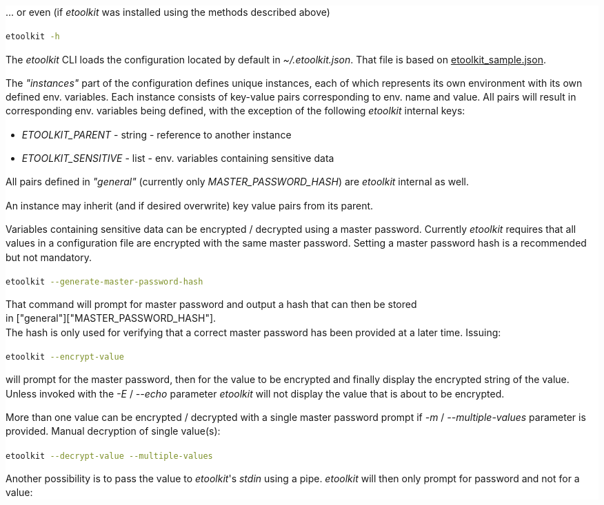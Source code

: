 ... or even (if *etoolkit* was installed using the methods described above)

   ```bash
   etoolkit -h
   ```


The *etoolkit* CLI loads the configuration located by default in
*~/.etoolkit.json*. That file is based on
[etoolkit_sample.json](https://github.com/blackm0re/etoolkit/blob/master/etoolkit_sample.json).

The *"instances"* part of the configuration defines unique instances, each of
which represents its own environment with its own defined env. variables.
Each instance consists of key-value pairs corresponding to env. name and value.
All pairs will result in corresponding env. variables being defined, with the
exception of the following *etoolkit* internal keys:

- *ETOOLKIT_PARENT* - string - reference to another instance

- *ETOOLKIT_SENSITIVE* - list - env. variables containing sensitive data

All pairs defined in *"general"* (currently only *MASTER_PASSWORD_HASH*) are
*etoolkit* internal as well.

An instance may inherit (and if desired overwrite) key value pairs from its
parent.

Variables containing sensitive data can be encrypted / decrypted using a master
password. Currently *etoolkit* requires that all values in a configuration
file are encrypted with the same master password. Setting a master password
hash is a recommended but not mandatory.

   ```bash
   etoolkit --generate-master-password-hash
   ```

That command will prompt for master password and output a hash that can then
be stored  
in ["general"]["MASTER_PASSWORD_HASH"].  
The hash is only used for verifying that a correct master password has been
provided at a later time. Issuing:

   ```bash
   etoolkit --encrypt-value
   ```

will prompt for the master password, then for the value to be encrypted and
finally display the encrypted string of the value. Unless invoked with the
*-E* / *--echo* parameter *etoolkit* will not display the value that is about
to be encrypted.

More than one value can be encrypted / decrypted with a single master password
prompt if *-m* / *--multiple-values* parameter is provided. Manual decryption
of single value(s):

   ```bash
   etoolkit --decrypt-value --multiple-values
   ```

Another possibility is to pass the value to *etoolkit*'s *stdin* using a pipe.
*etoolkit* will then only prompt for password and not for a value:
